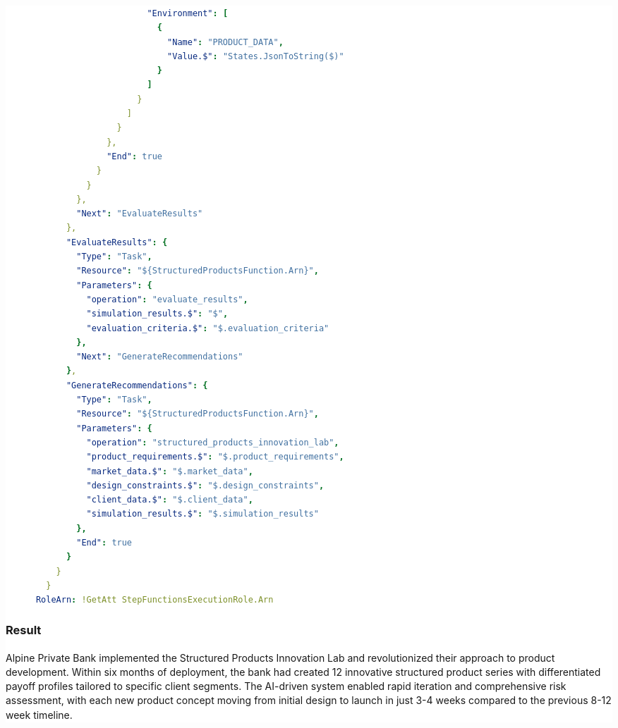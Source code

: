 ```yaml
                            "Environment": [
                              {
                                "Name": "PRODUCT_DATA",
                                "Value.$": "States.JsonToString($)"
                              }
                            ]
                          }
                        ]
                      }
                    },
                    "End": true
                  }
                }
              },
              "Next": "EvaluateResults"
            },
            "EvaluateResults": {
              "Type": "Task",
              "Resource": "${StructuredProductsFunction.Arn}",
              "Parameters": {
                "operation": "evaluate_results",
                "simulation_results.$": "$",
                "evaluation_criteria.$": "$.evaluation_criteria"
              },
              "Next": "GenerateRecommendations"
            },
            "GenerateRecommendations": {
              "Type": "Task",
              "Resource": "${StructuredProductsFunction.Arn}",
              "Parameters": {
                "operation": "structured_products_innovation_lab",
                "product_requirements.$": "$.product_requirements",
                "market_data.$": "$.market_data",
                "design_constraints.$": "$.design_constraints",
                "client_data.$": "$.client_data",
                "simulation_results.$": "$.simulation_results"
              },
              "End": true
            }
          }
        }
      RoleArn: !GetAtt StepFunctionsExecutionRole.Arn
```

### Result

Alpine Private Bank implemented the Structured Products Innovation Lab and revolutionized their approach to product development. Within six months of deployment, the bank had created 12 innovative structured product series with differentiated payoff profiles tailored to specific client segments. The AI-driven system enabled rapid iteration and comprehensive risk assessment, with each new product concept moving from initial design to launch in just 3-4 weeks compared to the previous 8-12 week timeline.
